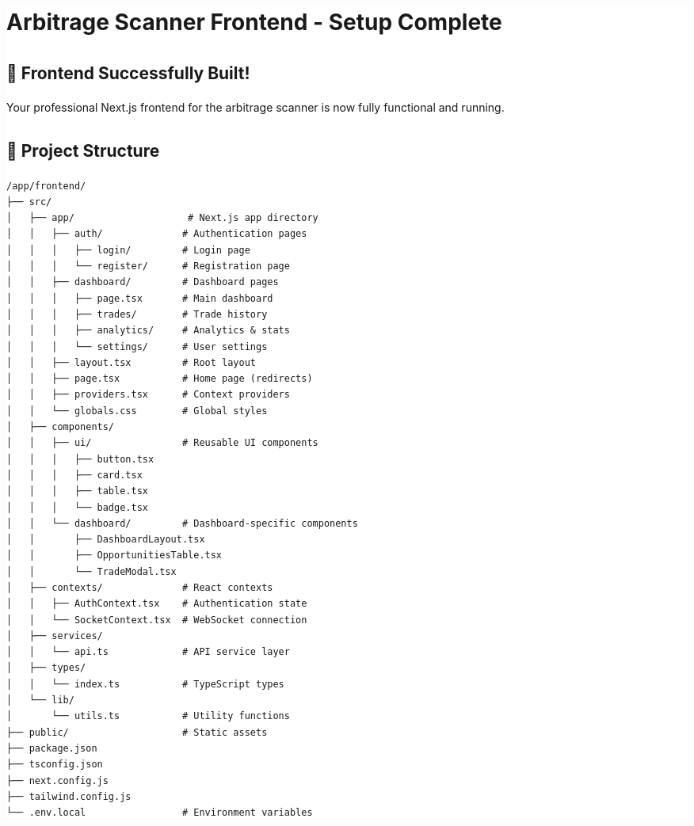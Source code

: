 # Arbitrage Scanner Frontend - Setup Complete

## 🎉 Frontend Successfully Built!

Your professional Next.js frontend for the arbitrage scanner is now fully functional and running.

## 📁 Project Structure

```
/app/frontend/
├── src/
│   ├── app/                    # Next.js app directory
│   │   ├── auth/              # Authentication pages
│   │   │   ├── login/         # Login page
│   │   │   └── register/      # Registration page
│   │   ├── dashboard/         # Dashboard pages
│   │   │   ├── page.tsx       # Main dashboard
│   │   │   ├── trades/        # Trade history
│   │   │   ├── analytics/     # Analytics & stats
│   │   │   └── settings/      # User settings
│   │   ├── layout.tsx         # Root layout
│   │   ├── page.tsx           # Home page (redirects)
│   │   ├── providers.tsx      # Context providers
│   │   └── globals.css        # Global styles
│   ├── components/
│   │   ├── ui/                # Reusable UI components
│   │   │   ├── button.tsx
│   │   │   ├── card.tsx
│   │   │   ├── table.tsx
│   │   │   └── badge.tsx
│   │   └── dashboard/         # Dashboard-specific components
│   │       ├── DashboardLayout.tsx
│   │       ├── OpportunitiesTable.tsx
│   │       └── TradeModal.tsx
│   ├── contexts/              # React contexts
│   │   ├── AuthContext.tsx    # Authentication state
│   │   └── SocketContext.tsx  # WebSocket connection
│   ├── services/
│   │   └── api.ts             # API service layer
│   ├── types/
│   │   └── index.ts           # TypeScript types
│   └── lib/
│       └── utils.ts           # Utility functions
├── public/                    # Static assets
├── package.json
├── tsconfig.json
├── next.config.js
├── tailwind.config.js
└── .env.local                 # Environment variables
```
